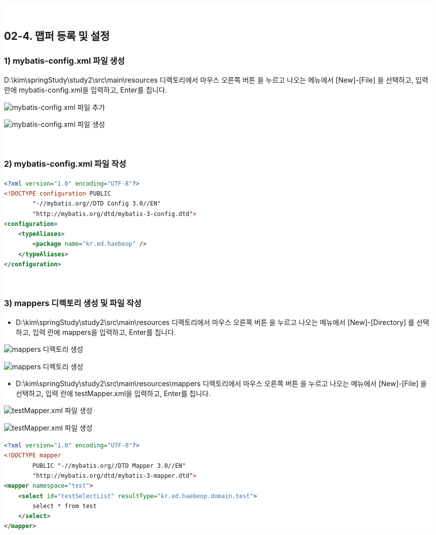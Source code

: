 <br>

## 02-4. 맵퍼 등록 및 설정

### 1) mybatis-config.xml 파일 생성

D:\kim\springStudy\study2\src\main\resources 디렉토리에서 마우스 오른쪽 버튼 을 누르고 나오는 메뉴에서 [New]-[File] 을 선택하고, 입력 란에 mybatis-config.xml을 입력하고, Enter를 칩니다.

![mybatis-config.xml 파일 추가](./capture/setting09_2.png)

![mybatis-config.xml 파일 생성](./capture/setting09_3.png)


<br>


### 2) mybatis-config.xml 파일 작성

```xml
<?xml version="1.0" encoding="UTF-8"?>
<!DOCTYPE configuration PUBLIC
        "-//mybatis.org//DTD Config 3.0//EN"
        "http://mybatis.org/dtd/mybatis-3-config.dtd">
<configuration>
    <typeAliases>
        <package name="kr.ed.haebeop" />
    </typeAliases>
</configuration>
```

<br>

### 3) mappers 디렉토리 생성 및 파일 작성

- D:\kim\springStudy\study2\src\main\resources 디렉토리에서 마우스 오른쪽 버튼 을 누르고 나오는 메뉴에서 [New]-[Directory] 를 선택하고, 입력 란에 mappers을 입력하고, Enter를 칩니다.

![mappers 디렉토리 생성](./capture/setting09_4.png)

![mappers 디렉토리 생성](./capture/setting09_5.png)

- D:\kim\springStudy\study2\src\main\resources\mappers 디렉토리에서 마우스 오른쪽 버튼 을 누르고 나오는 메뉴에서 [New]-[File] 을 선택하고, 입력 란에 testMapper.xml을 입력하고, Enter를 칩니다.

![testMapper.xml 파일 생성](./capture/setting09_51.png)

![testMapper.xml 파일 생성](./capture/setting09_6.png)

```xml
<?xml version="1.0" encoding="UTF-8"?>
<!DOCTYPE mapper
        PUBLIC "-//mybatis.org//DTD Mapper 3.0//EN"
        "http://mybatis.org/dtd/mybatis-3-mapper.dtd">
<mapper namespace="test">
    <select id="testSelectList" resultType="kr.ed.haebeop.domain.test">
        select * from test
    </select>
</mapper>
```
